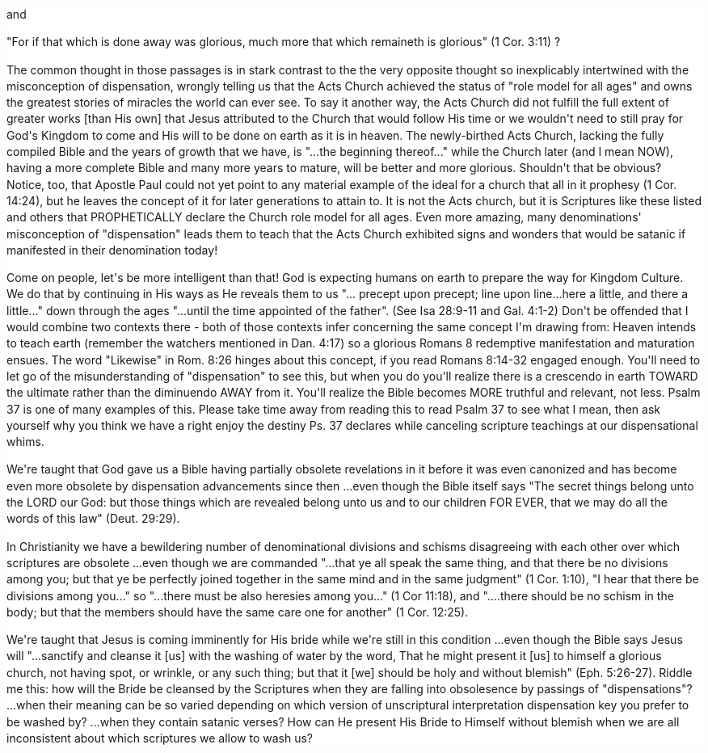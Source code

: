    and

"For if that which is done away was glorious, much more that which remaineth is glorious" (1 Cor. 3:11) ?

The common thought in those passages is in stark contrast to the the very opposite thought so inexplicably intertwined with the misconception of dispensation, wrongly telling us that the Acts Church achieved the status of "role model for all ages" and owns the greatest stories of miracles the world can ever see.  To say it another way, the Acts Church did not fulfill the full extent of greater works [than His own] that Jesus attributed to the Church that would follow His time or we wouldn't need to still pray for God's Kingdom to come and His will to be done on earth as it is in heaven.  The newly-birthed Acts Church, lacking the fully compiled Bible and the years of growth that we have, is "...the beginning thereof..." while the Church later (and I mean NOW), having a more complete Bible and many more years to mature, will be better and more glorious.  Shouldn't that be obvious?  Notice, too, that Apostle Paul could not yet point to any material example of the ideal for a church that all in it prophesy (1 Cor. 14:24), but he leaves the concept of it for later generations to attain to.  It is not the Acts church, but it is Scriptures like these listed and others that PROPHETICALLY declare the Church role model for all ages.  Even more amazing, many denominations' misconception of "dispensation" leads them to teach that the Acts Church exhibited signs and wonders that would be satanic if manifested in their denomination today!

Come on people, let's be more intelligent than that!  God is expecting humans on earth to prepare the way for Kingdom Culture.  We do that by continuing in His ways as He reveals them to us "... precept upon precept; line upon line...here a little, and there a little..." down through the ages "...until the time appointed of the father".  (See Isa 28:9-11 and Gal. 4:1-2)  Don't be offended that I would combine two contexts there - both of those contexts infer concerning the same concept I'm drawing from: Heaven intends to teach earth (remember the watchers mentioned in Dan. 4:17) so a glorious Romans 8 redemptive manifestation and maturation ensues.  The word "Likewise" in Rom. 8:26 hinges about this concept, if you read Romans 8:14-32 engaged enough.  You'll need to let go of the misunderstanding of "dispensation" to see this, but when you do you'll realize there is a crescendo in earth TOWARD the ultimate rather than the diminuendo AWAY from it.  You'll realize the Bible becomes MORE truthful and relevant, not less.  Psalm 37 is one of many examples of this.  Please take time away from reading this to read Psalm 37 to see what I mean, then ask yourself why you think we have a right enjoy the destiny Ps. 37 declares while canceling scripture teachings at our dispensational whims.

We're taught that God gave us a Bible having partially obsolete revelations in it before it was even canonized and has become even more obsolete by dispensation advancements since then
    ...even though the Bible itself says "The secret things belong unto the LORD our God: but those things which are revealed belong unto us and to our children FOR EVER, that we may do all the words of this law" (Deut. 29:29).

In Christianity we have a bewildering number of denominational divisions and schisms disagreeing with each other over which scriptures are obsolete
    ...even though we are commanded "...that ye all speak the same thing, and that there be no divisions among you; but that ye be perfectly joined together in the same mind and in the same judgment" (1 Cor. 1:10), "I hear that there be divisions among you..." so "...there must be also heresies among you..." (1 Cor 11:18), and "....there should be no schism in the body; but that the members should have the same care one for another" (1 Cor. 12:25).

We're taught that Jesus is coming imminently for His bride while we're still in this condition
    ...even though the Bible says Jesus will "...sanctify and cleanse it [us] with the washing of water by the word, That he might present it [us] to himself a glorious church, not having spot, or wrinkle, or any such thing; but that it [we] should be holy and without blemish" (Eph. 5:26-27).  Riddle me this: how will the Bride be cleansed by the Scriptures when they are falling into obsolesence  by passings of "dispensations"?  ...when their meaning can be so varied depending on which version of unscriptural interpretation dispensation key you prefer to be washed by?  ...when they contain satanic verses?  How can He present His Bride to Himself without blemish when we are all inconsistent about which scriptures we allow to wash us?


[Security Framework]: https://developer.apple.com/documentation/security/keychain_services/keychains?language=objc